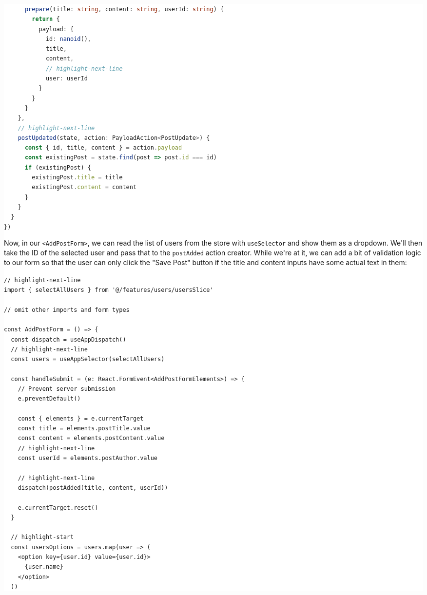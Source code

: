 ```ts title="features/posts/postsSlice.ts"
      prepare(title: string, content: string, userId: string) {
        return {
          payload: {
            id: nanoid(),
            title,
            content,
            // highlight-next-line
            user: userId
          }
        }
      }
    },
    // highlight-next-line
    postUpdated(state, action: PayloadAction<PostUpdate>) {
      const { id, title, content } = action.payload
      const existingPost = state.find(post => post.id === id)
      if (existingPost) {
        existingPost.title = title
        existingPost.content = content
      }
    }
  }
})
```

Now, in our `<AddPostForm>`, we can read the list of users from the store with `useSelector` and show them as a dropdown. We'll then take the ID of the selected user and pass that to the `postAdded` action creator. While we're at it, we can add a bit of validation logic to our form so that the user can only click the "Save Post" button if the title and content inputs have some actual text in them:

```tsx title="features/posts/AddPostForm.tsx"
// highlight-next-line
import { selectAllUsers } from '@/features/users/usersSlice'

// omit other imports and form types

const AddPostForm = () => {
  const dispatch = useAppDispatch()
  // highlight-next-line
  const users = useAppSelector(selectAllUsers)

  const handleSubmit = (e: React.FormEvent<AddPostFormElements>) => {
    // Prevent server submission
    e.preventDefault()

    const { elements } = e.currentTarget
    const title = elements.postTitle.value
    const content = elements.postContent.value
    // highlight-next-line
    const userId = elements.postAuthor.value

    // highlight-next-line
    dispatch(postAdded(title, content, userId))

    e.currentTarget.reset()
  }

  // highlight-start
  const usersOptions = users.map(user => (
    <option key={user.id} value={user.id}>
      {user.name}
    </option>
  ))
```